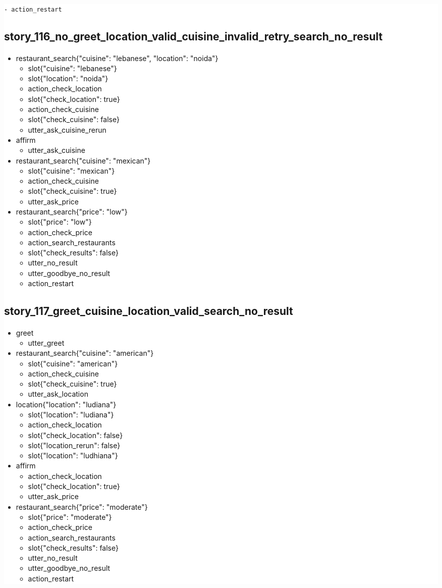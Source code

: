     - action_restart

## story_116_no_greet_location_valid_cuisine_invalid_retry_search_no_result
* restaurant_search{"cuisine": "lebanese", "location": "noida"}
    - slot{"cuisine": "lebanese"}
    - slot{"location": "noida"}
    - action_check_location
    - slot{"check_location": true}
    - action_check_cuisine
    - slot{"check_cuisine": false}
    - utter_ask_cuisine_rerun
* affirm
    - utter_ask_cuisine
* restaurant_search{"cuisine": "mexican"}
    - slot{"cuisine": "mexican"}
    - action_check_cuisine
    - slot{"check_cuisine": true}
    - utter_ask_price
* restaurant_search{"price": "low"}
    - slot{"price": "low"}
    - action_check_price
    - action_search_restaurants
    - slot{"check_results": false}
    - utter_no_result
    - utter_goodbye_no_result
    - action_restart

## story_117_greet_cuisine_location_valid_search_no_result
* greet
    - utter_greet
* restaurant_search{"cuisine": "american"}
    - slot{"cuisine": "american"}
    - action_check_cuisine
    - slot{"check_cuisine": true}
    - utter_ask_location
* location{"location": "ludiana"}
    - slot{"location": "ludiana"}
    - action_check_location
    - slot{"check_location": false}
    - slot{"location_rerun": false}
    - slot{"location": "ludhiana"}
* affirm
    - action_check_location
    - slot{"check_location": true}
    - utter_ask_price
* restaurant_search{"price": "moderate"}
    - slot{"price": "moderate"}
    - action_check_price
    - action_search_restaurants
    - slot{"check_results": false}
    - utter_no_result
    - utter_goodbye_no_result
    - action_restart
